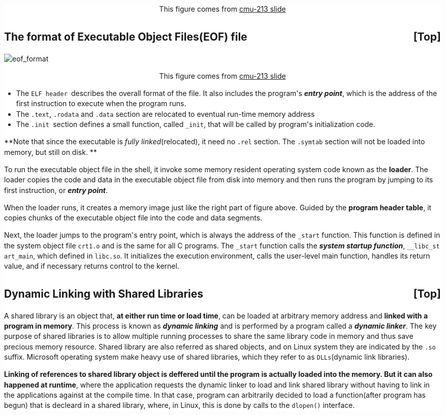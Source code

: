   <p align="center">This figure comes from <a href = "https://www.cs.cmu.edu/afs/cs/academic/class/15213-f15/www/lectures/13-linking.pdf">cmu-213 slide</a></p>

  ## <a name="12">The format of Executable Object Files(EOF) file</a><a style="float:right;text-decoration:none;" href="#index">[Top]</a>

  ![eof_format](/Users/mwfj/Desktop/pic/eof_format.jpeg)

  <p align="center">This figure comes from <a href = "https://www.cs.cmu.edu/afs/cs/academic/class/15213-f15/www/lectures/13-linking.pdf">cmu-213 slide</a></p>

  + The `ELF header `describes the overall format of the file. It also includes the program's ***entry point***, which is the address of the first instruction to execute when the program runs.
  + The `.text`, `.rodata` and `.data` section are relocated to eventual run-time memory address
  + The `.init `section defines a small function, called `_init`, that will be called by program's initialization code.

  **Note that since the executable is *fully linked*(relocated), it need no `.rel` section. The `.symtab` section will not be loaded into memory, but still on disk. **

  To run the executable object file in the shell, it invoke some memory resident operating system code known as the **loader**. The loader copies the code and data in the executable object file from disk into memory and then runs the program by jumping to its first instruction, or ***entry point***.

  When the loader runs, it creates a memory image just like the right part of figure above. Guided by the **program header table**, it copies chunks of the executable object file into the code and data segments.

  Next, the loader jumps to the program's entry point, which is always the address of the `_start` function. This function is defined in the system object file `crt1.o` and is the same for all C programs. The `_start` function calls the ***system startup function***, `__libc_start_main`, which defined in `libc.so`. It initializes the execution environment, calls the user-level main function, handles its return value, and if necessary returns control to the kernel.

  ## <a name="13">Dynamic Linking with Shared Libraries</a><a style="float:right;text-decoration:none;" href="#index">[Top]</a>

  A shared library is an object that, **at either run time or load time**, can be loaded at arbitrary memory address and **linked with a program in memory**. This process is known as ***dynamic linking*** and is performed by a program called a ***dynamic linker***. The key purpose of shared libraries is to allow multiple running processes to share the same library code in memory and thus save precious memory resource. Shared library are also referred as shared objects, and on Linux system they are indicated by the `.so` suffix. Microsoft operating system make heavy use of shared libraries, which they refer to as `DLLs`(dynamic link libraries).

  **Linking of references to shared library object is deffered until the program is actually loaded into the memory. But it can also happened at runtime**, where the application requests the dynamic linker to load and link shared library without having to link in the applications against at the compile time. In that case, program can arbitrarily decided to load a function(after program has begun) that is decleard in a shared library, where, in Linux, this is done by calls to the `dlopen()` interface.
